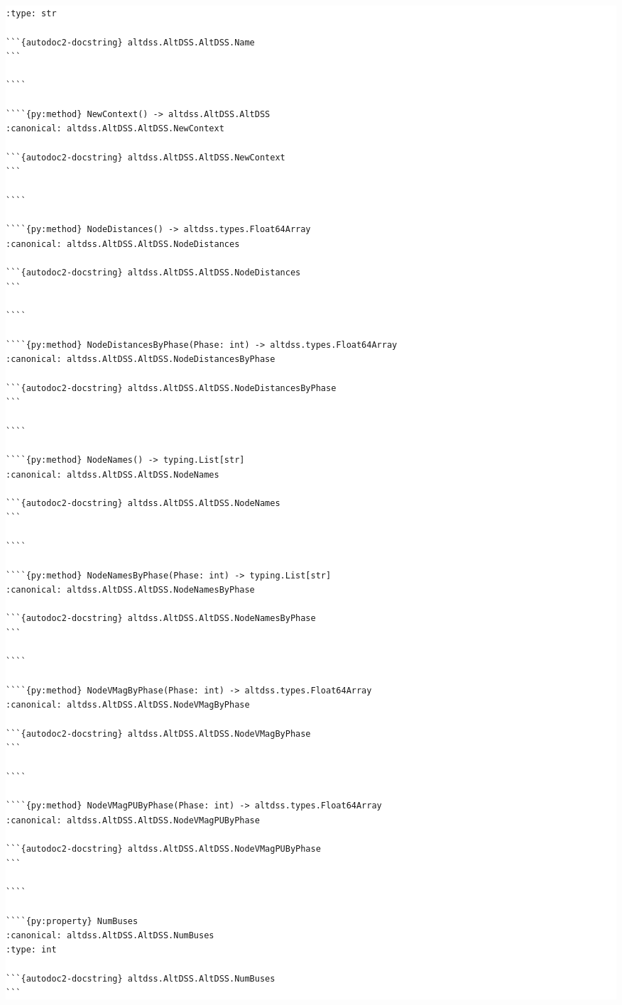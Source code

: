 `````{py:class} AltDSS(api_util)
:type: str

```{autodoc2-docstring} altdss.AltDSS.AltDSS.Name
```

````

````{py:method} NewContext() -> altdss.AltDSS.AltDSS
:canonical: altdss.AltDSS.AltDSS.NewContext

```{autodoc2-docstring} altdss.AltDSS.AltDSS.NewContext
```

````

````{py:method} NodeDistances() -> altdss.types.Float64Array
:canonical: altdss.AltDSS.AltDSS.NodeDistances

```{autodoc2-docstring} altdss.AltDSS.AltDSS.NodeDistances
```

````

````{py:method} NodeDistancesByPhase(Phase: int) -> altdss.types.Float64Array
:canonical: altdss.AltDSS.AltDSS.NodeDistancesByPhase

```{autodoc2-docstring} altdss.AltDSS.AltDSS.NodeDistancesByPhase
```

````

````{py:method} NodeNames() -> typing.List[str]
:canonical: altdss.AltDSS.AltDSS.NodeNames

```{autodoc2-docstring} altdss.AltDSS.AltDSS.NodeNames
```

````

````{py:method} NodeNamesByPhase(Phase: int) -> typing.List[str]
:canonical: altdss.AltDSS.AltDSS.NodeNamesByPhase

```{autodoc2-docstring} altdss.AltDSS.AltDSS.NodeNamesByPhase
```

````

````{py:method} NodeVMagByPhase(Phase: int) -> altdss.types.Float64Array
:canonical: altdss.AltDSS.AltDSS.NodeVMagByPhase

```{autodoc2-docstring} altdss.AltDSS.AltDSS.NodeVMagByPhase
```

````

````{py:method} NodeVMagPUByPhase(Phase: int) -> altdss.types.Float64Array
:canonical: altdss.AltDSS.AltDSS.NodeVMagPUByPhase

```{autodoc2-docstring} altdss.AltDSS.AltDSS.NodeVMagPUByPhase
```

````

````{py:property} NumBuses
:canonical: altdss.AltDSS.AltDSS.NumBuses
:type: int

```{autodoc2-docstring} altdss.AltDSS.AltDSS.NumBuses
```

`````